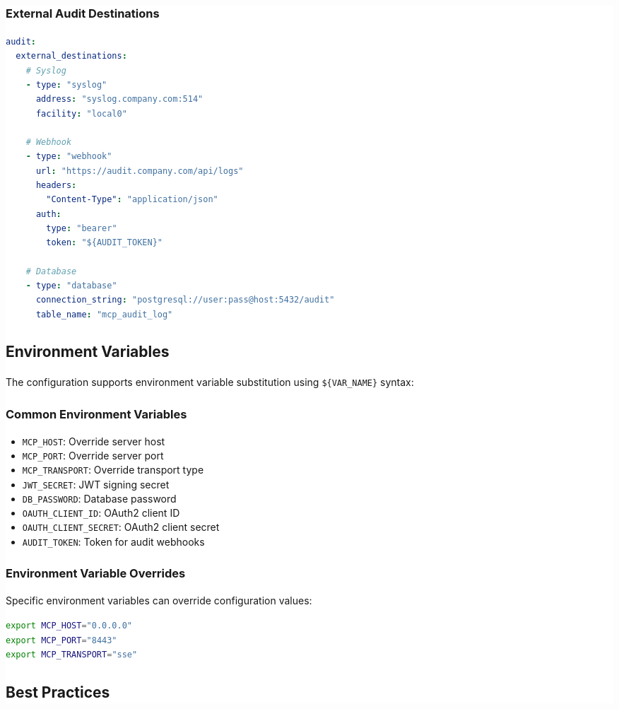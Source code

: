 ### External Audit Destinations

```yaml
audit:
  external_destinations:
    # Syslog
    - type: "syslog"
      address: "syslog.company.com:514"
      facility: "local0"
    
    # Webhook
    - type: "webhook"
      url: "https://audit.company.com/api/logs"
      headers:
        "Content-Type": "application/json"
      auth:
        type: "bearer"
        token: "${AUDIT_TOKEN}"
    
    # Database
    - type: "database"
      connection_string: "postgresql://user:pass@host:5432/audit"
      table_name: "mcp_audit_log"
```

## Environment Variables

The configuration supports environment variable substitution using `${VAR_NAME}` syntax:

### Common Environment Variables

- `MCP_HOST`: Override server host
- `MCP_PORT`: Override server port
- `MCP_TRANSPORT`: Override transport type
- `JWT_SECRET`: JWT signing secret
- `DB_PASSWORD`: Database password
- `OAUTH_CLIENT_ID`: OAuth2 client ID
- `OAUTH_CLIENT_SECRET`: OAuth2 client secret
- `AUDIT_TOKEN`: Token for audit webhooks

### Environment Variable Overrides

Specific environment variables can override configuration values:

```bash
export MCP_HOST="0.0.0.0"
export MCP_PORT="8443"
export MCP_TRANSPORT="sse"
```

## Best Practices
